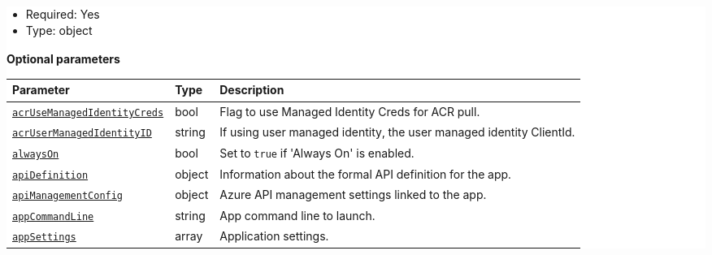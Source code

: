 - Required: Yes
- Type: object

**Optional parameters**

| Parameter | Type | Description |
| :-- | :-- | :-- |
| [`acrUseManagedIdentityCreds`](#parameter-configsname-webpropertiesacrusemanagedidentitycreds) | bool | Flag to use Managed Identity Creds for ACR pull. |
| [`acrUserManagedIdentityID`](#parameter-configsname-webpropertiesacrusermanagedidentityid) | string | If using user managed identity, the user managed identity ClientId. |
| [`alwaysOn`](#parameter-configsname-webpropertiesalwayson) | bool | Set to `true` if 'Always On' is enabled. |
| [`apiDefinition`](#parameter-configsname-webpropertiesapidefinition) | object | Information about the formal API definition for the app. |
| [`apiManagementConfig`](#parameter-configsname-webpropertiesapimanagementconfig) | object | Azure API management settings linked to the app. |
| [`appCommandLine`](#parameter-configsname-webpropertiesappcommandline) | string | App command line to launch. |
| [`appSettings`](#parameter-configsname-webpropertiesappsettings) | array | Application settings. |
